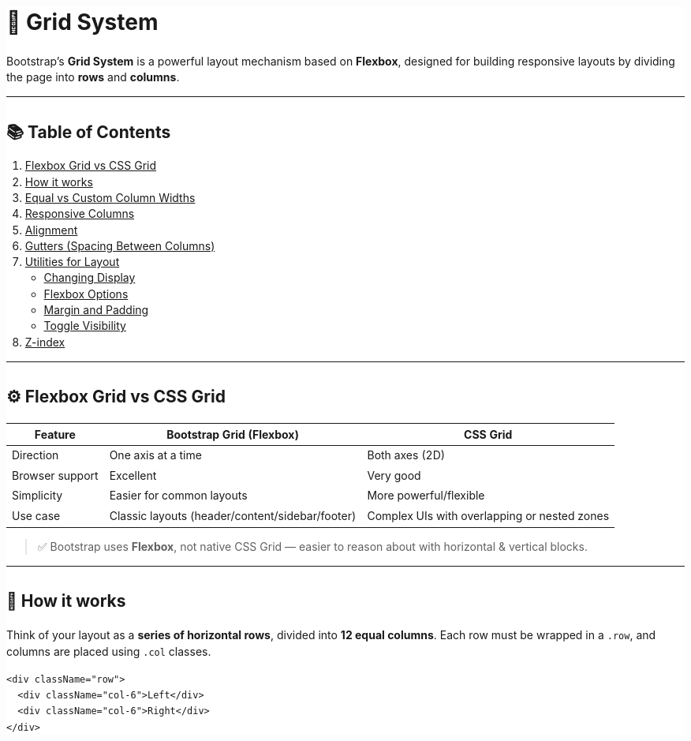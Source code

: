 # 🧩 Grid System

Bootstrap’s **Grid System** is a powerful layout mechanism based on **Flexbox**, designed for building responsive layouts by dividing the page into **rows** and **columns**.

---

## 📚 Table of Contents

1. [Flexbox Grid vs CSS Grid](#️-flexbox-grid-vs-css-grid)
2. [How it works](#-how-it-works)
3. [Equal vs Custom Column Widths](#-equal-vs-custom-column-widths)
4. [Responsive Columns](#-responsive-columns)
5. [Alignment](#alignment)
6. [Gutters (Spacing Between Columns)](#-gutters-spacing-between-columns)
7. [Utilities for Layout](#utilities-for-layout)
    - [Changing Display](#changing-display)
    - [Flexbox Options](#flexbox-options)
    - [Margin and Padding](#margin-and-padding)
    - [Toggle Visibility](#toggle-visibility)
8. [Z-index](#z-index)

---

## ⚙️ Flexbox Grid vs CSS Grid

| Feature         | Bootstrap Grid (Flexbox)                        | CSS Grid                                     |
| --------------- | ----------------------------------------------- | -------------------------------------------- |
| Direction       | One axis at a time                              | Both axes (2D)                               |
| Browser support | Excellent                                       | Very good                                    |
| Simplicity      | Easier for common layouts                       | More powerful/flexible                       |
| Use case        | Classic layouts (header/content/sidebar/footer) | Complex UIs with overlapping or nested zones |

> ✅ Bootstrap uses **Flexbox**, not native CSS Grid — easier to reason about with horizontal & vertical blocks.

---

## 🧱 How it works

Think of your layout as a **series of horizontal rows**, divided into **12 equal columns**. Each row must be wrapped in a `.row`, and columns are placed using `.col` classes.

```tsx
<div className="row">
  <div className="col-6">Left</div>
  <div className="col-6">Right</div>
</div>
```
